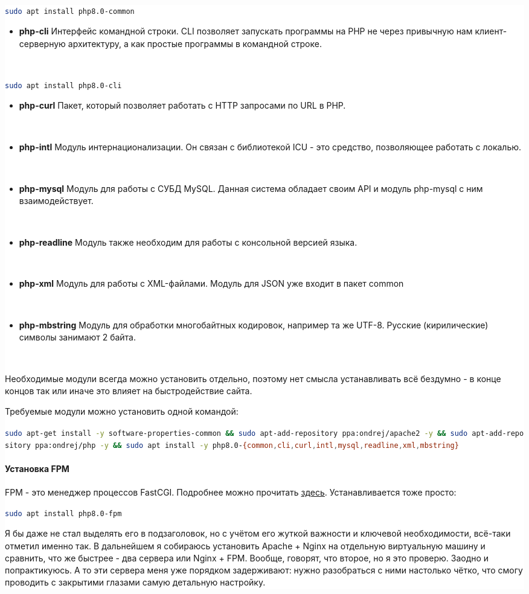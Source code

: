    ```bash
   sudo apt install php8.0-common
   ```

+ **php-cli**
Интерфейс командной строки. CLI позволяет запускать программы на PHP не через привычную нам клиент-серверную архитектуру, а как простые программы в командной строке.
<br>

   ```bash
   sudo apt install php8.0-cli
   ```

+ **php-curl**
Пакет, который позволяет работать с HTTP запросами по URL в PHP. 
<br>

+ **php-intl**
Модуль интернационализации. Он связан с библиотекой ICU - это средство, позволяющее работать с локалью.
<br>

+ **php-mysql**
Модуль для работы с СУБД MySQL. Данная система обладает своим API и модуль php-mysql с ним взаимодействует.
<br>

+ **php-readline**
Модуль также необходим для работы с консольной версией языка.
<br>

+ **php-xml**
Модуль для работы с XML-файлами. Модуль для JSON уже входит в пакет common
<br>

+ **php-mbstring**
Модуль для обработки многобайтных кодировок, например та же UTF-8. Русские (кирилические) символы занимают 2 байта.
<br>

Необходимые модули всегда можно установить отдельно, поэтому нет смысла устанавливать всё бездумно - в конце концов так или иначе это влияет на быстродействие сайта. 

Требуемые модули можно установить одной командой:

```bash
sudo apt-get install -y software-properties-common && sudo apt-add-repository ppa:ondrej/apache2 -y && sudo apt-add-repository ppa:ondrej/php -y && sudo apt install -y php8.0-{common,cli,curl,intl,mysql,readline,xml,mbstring}
```
#### Установка FPM

FPM - это менеджер процессов FastCGI. Подробнее можно прочитать [здесь](https://www.php.net/manual/ru/install.fpm.php). Устанавливается тоже просто:

```bash
sudo apt install php8.0-fpm
```
Я бы даже не стал выделять его в подзаголовок, но с учётом его жуткой важности и ключевой необходимости, всё-таки отметил именно так. В дальнейшем я собираюсь установить Apache + Nginx на отдельную виртуальную машину и сравнить, что же быстрее - два сервера или Nginx + FPM. Вообще, говорят, что второе, но я это проверю. Заодно и попрактикуюсь. А то эти сервера меня уже порядком задерживают: нужно разобраться с ними настолько чётко, что смогу проводить с закрытими глазами самую детальную настройку. 
